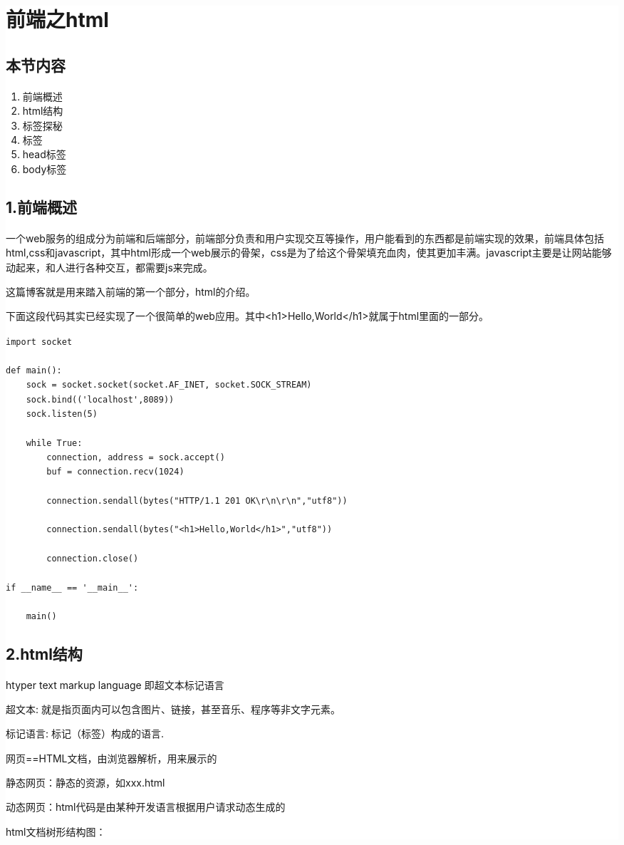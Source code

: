 # 前端之html

## 本节内容

1. 前端概述
2. html结构
3. 标签探秘
4. <!DOCTYPE html>标签
5. head标签
6. body标签

## 1.前端概述
一个web服务的组成分为前端和后端部分，前端部分负责和用户实现交互等操作，用户能看到的东西都是前端实现的效果，前端具体包括html,css和javascript，其中html形成一个web展示的骨架，css是为了给这个骨架填充血肉，使其更加丰满。javascript主要是让网站能够动起来，和人进行各种交互，都需要js来完成。

这篇博客就是用来踏入前端的第一个部分，html的介绍。

下面这段代码其实已经实现了一个很简单的web应用。其中<h1\>Hello,World</h1\>就属于html里面的一部分。

    import socket
    
    def main():
        sock = socket.socket(socket.AF_INET, socket.SOCK_STREAM)
        sock.bind(('localhost',8089))
        sock.listen(5)
    
        while True:
            connection, address = sock.accept()
            buf = connection.recv(1024)
    
            connection.sendall(bytes("HTTP/1.1 201 OK\r\n\r\n","utf8"))
    
            connection.sendall(bytes("<h1>Hello,World</h1>","utf8"))
    
            connection.close()
    
    if __name__ == '__main__':
    
        main()

## 2.html结构
htyper text markup language  即超文本标记语言

超文本: 就是指页面内可以包含图片、链接，甚至音乐、程序等非文字元素。

标记语言: 标记（标签）构成的语言.

 

网页==HTML文档，由浏览器解析，用来展示的

静态网页：静态的资源，如xxx.html

动态网页：html代码是由某种开发语言根据用户请求动态生成的

html文档树形结构图：
